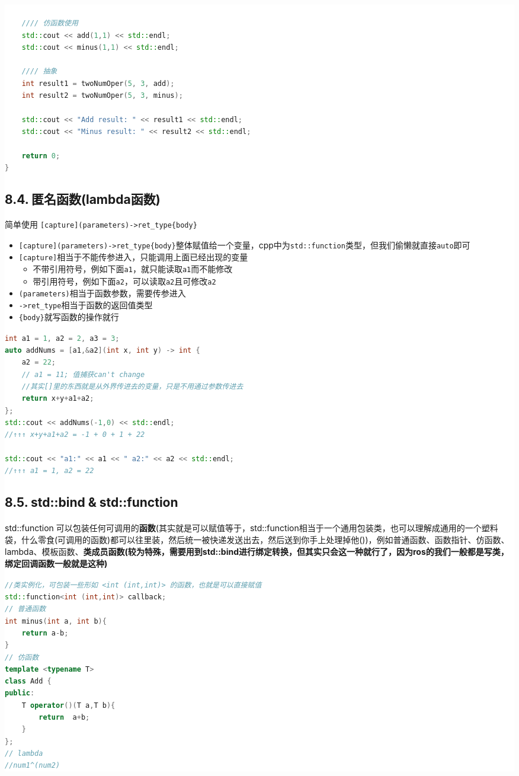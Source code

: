 ```cpp
    
    //// 仿函数使用
    std::cout << add(1,1) << std::endl;
    std::cout << minus(1,1) << std::endl;
    
    //// 抽象
    int result1 = twoNumOper(5, 3, add);
    int result2 = twoNumOper(5, 3, minus);

    std::cout << "Add result: " << result1 << std::endl;
    std::cout << "Minus result: " << result2 << std::endl;

    return 0;
}

```


## 8.4. 匿名函数(lambda函数)
简单使用 `[capture](parameters)->ret_type{body}`
- `[capture](parameters)->ret_type{body}`整体赋值给一个变量，cpp中为`std::function`类型，但我们偷懒就直接`auto`即可
- `[capture]`相当于不能传参进入，只能调用上面已经出现的变量
  - 不带引用符号，例如下面`a1`，就只能读取`a1`而不能修改
  - 带引用符号，例如下面`a2`，可以读取`a2`且可修改`a2`
- `(parameters)`相当于函数参数，需要传参进入
- `->ret_type`相当于函数的返回值类型
- `{body}`就写函数的操作就行
```cpp
int a1 = 1, a2 = 2, a3 = 3;
auto addNums = [a1,&a2](int x, int y) -> int {
    a2 = 22;
    // a1 = 11; 值捕获can't change
    //其实[]里的东西就是从外界传进去的变量，只是不用通过参数传进去
    return x+y+a1+a2;
};
std::cout << addNums(-1,0) << std::endl;
//↑↑↑ x+y+a1+a2 = -1 + 0 + 1 + 22 

std::cout << "a1:" << a1 << " a2:" << a2 << std::endl; 
//↑↑↑ a1 = 1, a2 = 22
```
## 8.5. std::bind & std::function
std::function 可以包装任何可调用的**函数**(其实就是可以赋值等于，std::function相当于一个通用包装类，也可以理解成通用的一个塑料袋，什么零食(可调用的函数)都可以往里装，然后统一被快递发送出去，然后送到你手上处理掉他())，例如普通函数、函数指针、仿函数、lambda、模板函数、**类成员函数(较为特殊，需要用到std::bind进行绑定转换，但其实只会这一种就行了，因为ros的我们一般都是写类，绑定回调函数一般就是这种)**
```cpp
//类实例化，可包装一些形如 <int (int,int)> 的函数，也就是可以直接赋值
std::function<int (int,int)> callback;
// 普通函数
int minus(int a, int b){
    return a-b;
}
// 仿函数
template <typename T>
class Add {
public:
    T operator()(T a,T b){
        return  a+b;
    }
};
// lambda
//num1^(num2) 
```